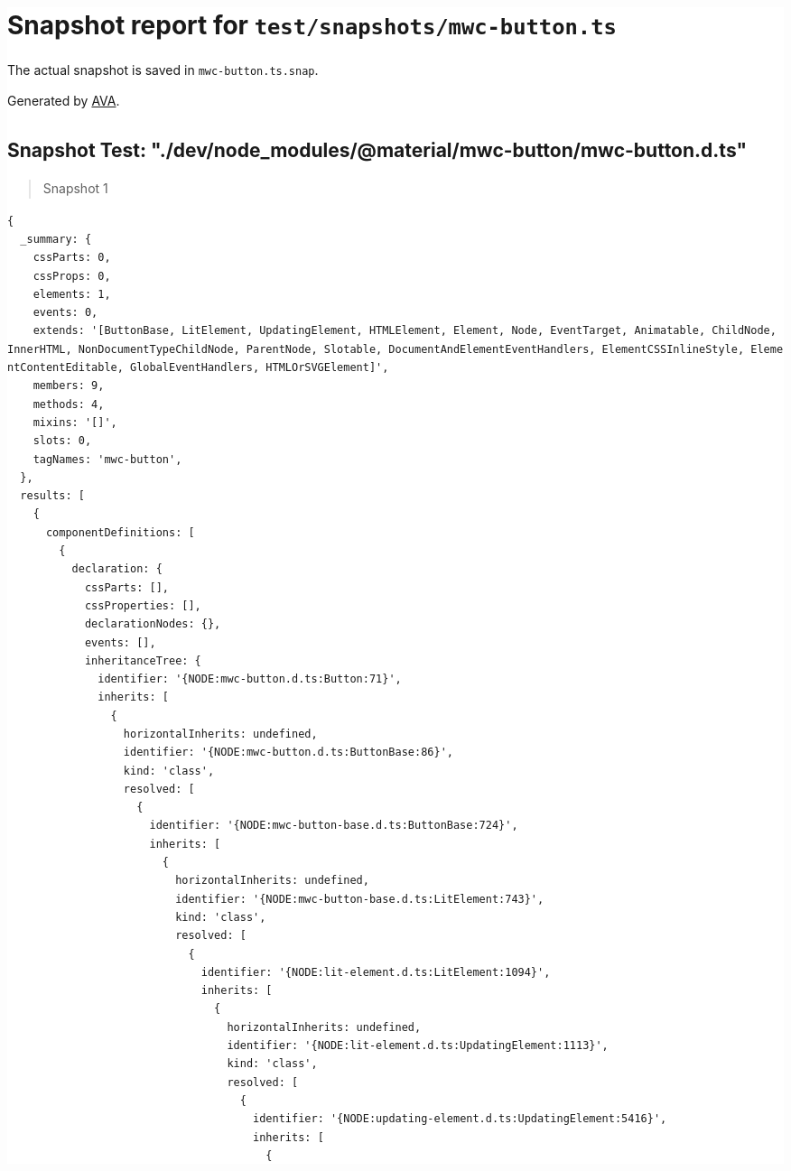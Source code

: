 # Snapshot report for `test/snapshots/mwc-button.ts`

The actual snapshot is saved in `mwc-button.ts.snap`.

Generated by [AVA](https://ava.li).

## Snapshot Test: "./dev/node_modules/@material/mwc-button/mwc-button.d.ts"

> Snapshot 1

    {
      _summary: {
        cssParts: 0,
        cssProps: 0,
        elements: 1,
        events: 0,
        extends: '[ButtonBase, LitElement, UpdatingElement, HTMLElement, Element, Node, EventTarget, Animatable, ChildNode, InnerHTML, NonDocumentTypeChildNode, ParentNode, Slotable, DocumentAndElementEventHandlers, ElementCSSInlineStyle, ElementContentEditable, GlobalEventHandlers, HTMLOrSVGElement]',
        members: 9,
        methods: 4,
        mixins: '[]',
        slots: 0,
        tagNames: 'mwc-button',
      },
      results: [
        {
          componentDefinitions: [
            {
              declaration: {
                cssParts: [],
                cssProperties: [],
                declarationNodes: {},
                events: [],
                inheritanceTree: {
                  identifier: '{NODE:mwc-button.d.ts:Button:71}',
                  inherits: [
                    {
                      horizontalInherits: undefined,
                      identifier: '{NODE:mwc-button.d.ts:ButtonBase:86}',
                      kind: 'class',
                      resolved: [
                        {
                          identifier: '{NODE:mwc-button-base.d.ts:ButtonBase:724}',
                          inherits: [
                            {
                              horizontalInherits: undefined,
                              identifier: '{NODE:mwc-button-base.d.ts:LitElement:743}',
                              kind: 'class',
                              resolved: [
                                {
                                  identifier: '{NODE:lit-element.d.ts:LitElement:1094}',
                                  inherits: [
                                    {
                                      horizontalInherits: undefined,
                                      identifier: '{NODE:lit-element.d.ts:UpdatingElement:1113}',
                                      kind: 'class',
                                      resolved: [
                                        {
                                          identifier: '{NODE:updating-element.d.ts:UpdatingElement:5416}',
                                          inherits: [
                                            {